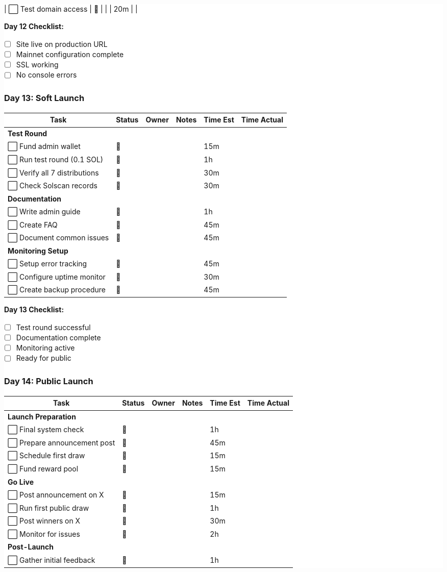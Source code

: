 | ⬜ Test domain access | 🔴 | | | 20m | |

**Day 12 Checklist:**
- [ ] Site live on production URL
- [ ] Mainnet configuration complete
- [ ] SSL working
- [ ] No console errors

### Day 13: Soft Launch
| Task | Status | Owner | Notes | Time Est | Time Actual |
|------|--------|-------|-------|----------|-------------|
| **Test Round** |||||
| ⬜ Fund admin wallet | 🔴 | | | 15m | |
| ⬜ Run test round (0.1 SOL) | 🔴 | | | 1h | |
| ⬜ Verify all 7 distributions | 🔴 | | | 30m | |
| ⬜ Check Solscan records | 🔴 | | | 30m | |
| **Documentation** |||||
| ⬜ Write admin guide | 🔴 | | | 1h | |
| ⬜ Create FAQ | 🔴 | | | 45m | |
| ⬜ Document common issues | 🔴 | | | 45m | |
| **Monitoring Setup** |||||
| ⬜ Setup error tracking | 🔴 | | | 45m | |
| ⬜ Configure uptime monitor | 🔴 | | | 30m | |
| ⬜ Create backup procedure | 🔴 | | | 45m | |

**Day 13 Checklist:**
- [ ] Test round successful
- [ ] Documentation complete
- [ ] Monitoring active
- [ ] Ready for public

### Day 14: Public Launch
| Task | Status | Owner | Notes | Time Est | Time Actual |
|------|--------|-------|-------|----------|-------------|
| **Launch Preparation** |||||
| ⬜ Final system check | 🔴 | | | 1h | |
| ⬜ Prepare announcement post | 🔴 | | | 45m | |
| ⬜ Schedule first draw | 🔴 | | | 15m | |
| ⬜ Fund reward pool | 🔴 | | | 15m | |
| **Go Live** |||||
| ⬜ Post announcement on X | 🔴 | | | 15m | |
| ⬜ Run first public draw | 🔴 | | | 1h | |
| ⬜ Post winners on X | 🔴 | | | 30m | |
| ⬜ Monitor for issues | 🔴 | | | 2h | |
| **Post-Launch** |||||
| ⬜ Gather initial feedback | 🔴 | | | 1h | |
